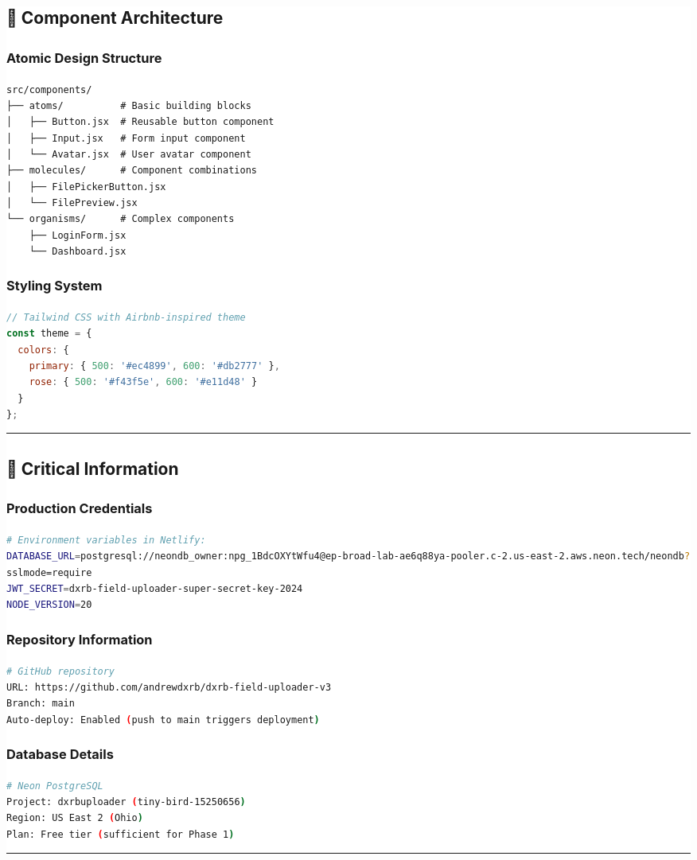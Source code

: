 
## 🎨 Component Architecture

### Atomic Design Structure
```
src/components/
├── atoms/          # Basic building blocks
│   ├── Button.jsx  # Reusable button component
│   ├── Input.jsx   # Form input component
│   └── Avatar.jsx  # User avatar component
├── molecules/      # Component combinations  
│   ├── FilePickerButton.jsx
│   └── FilePreview.jsx
└── organisms/      # Complex components
    ├── LoginForm.jsx
    └── Dashboard.jsx
```

### Styling System
```javascript
// Tailwind CSS with Airbnb-inspired theme
const theme = {
  colors: {
    primary: { 500: '#ec4899', 600: '#db2777' },
    rose: { 500: '#f43f5e', 600: '#e11d48' }
  }
};
```

---

## 🚨 Critical Information

### Production Credentials
```bash
# Environment variables in Netlify:
DATABASE_URL=postgresql://neondb_owner:npg_1BdcOXYtWfu4@ep-broad-lab-ae6q88ya-pooler.c-2.us-east-2.aws.neon.tech/neondb?sslmode=require
JWT_SECRET=dxrb-field-uploader-super-secret-key-2024
NODE_VERSION=20
```

### Repository Information
```bash
# GitHub repository
URL: https://github.com/andrewdxrb/dxrb-field-uploader-v3
Branch: main
Auto-deploy: Enabled (push to main triggers deployment)
```

### Database Details
```bash
# Neon PostgreSQL
Project: dxrbuploader (tiny-bird-15250656)
Region: US East 2 (Ohio)
Plan: Free tier (sufficient for Phase 1)
```

---